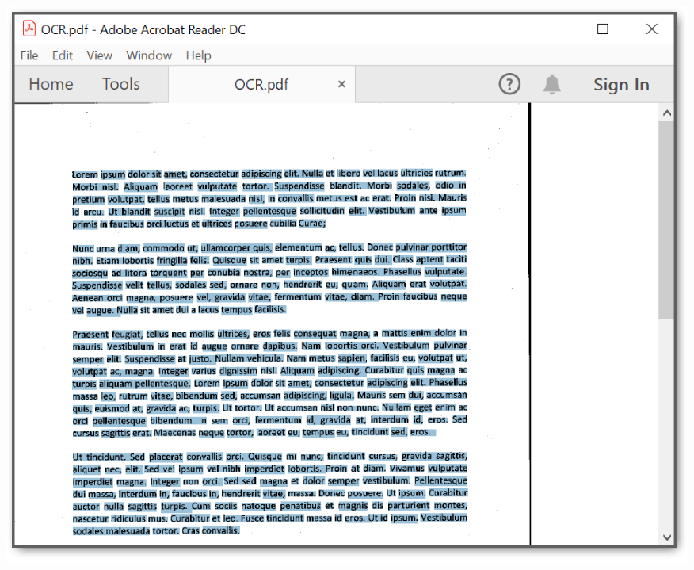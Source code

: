 <img src="Perform_OCR_WPF/OCR_Images/Output.png" alt="Output document screenshot" width="100%" Height="Auto"/>